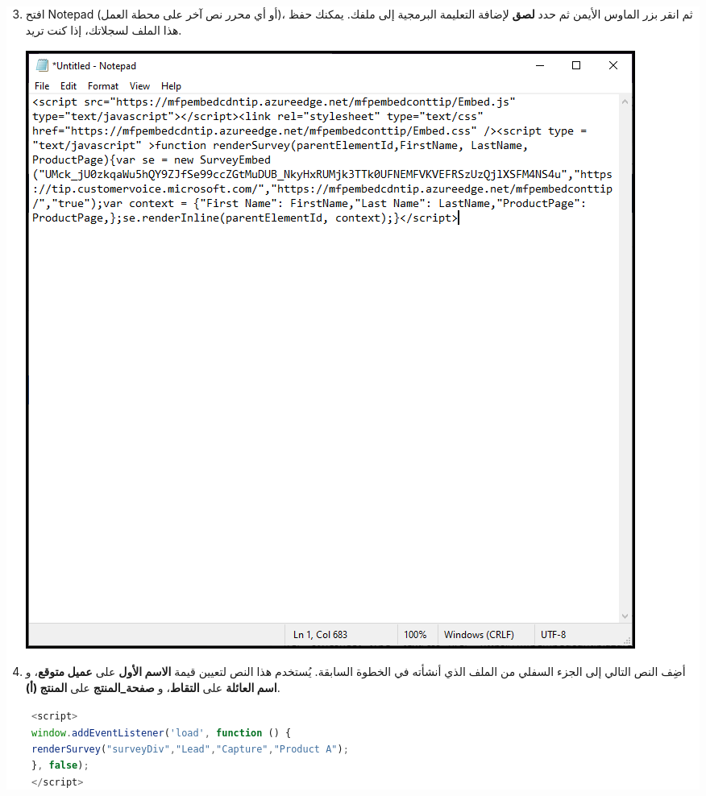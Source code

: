 3.  افتح Notepad (أو أي محرر نص آخر على محطة العمل)، ثم انقر بزر الماوس الأيمن ثم حدد **لصق** لإضافة التعليمة البرمجية إلى ملفك. يمكنك حفظ هذا الملف لسجلاتك، إذا كنت تريد.

    ![يعرض مثيل Notepad التعليمة البرمجية للتضمين التي تم لصقها.](../media/unit-2-8-30.png)

4. أضِف النص التالي إلى الجزء السفلي من الملف الذي أنشأته في الخطوة السابقة. يُستخدم هذا النص لتعيين قيمة **الاسم الأول** على **عميل متوقع**، و **اسم العائلة** على **التقاط**، و **صفحة_المنتج** على **المنتج (أ)**.

   ```javascript
    <script>
    window.addEventListener('load', function () {
    renderSurvey("surveyDiv","Lead","Capture","Product A");
    }, false);
    </script>
   ```
